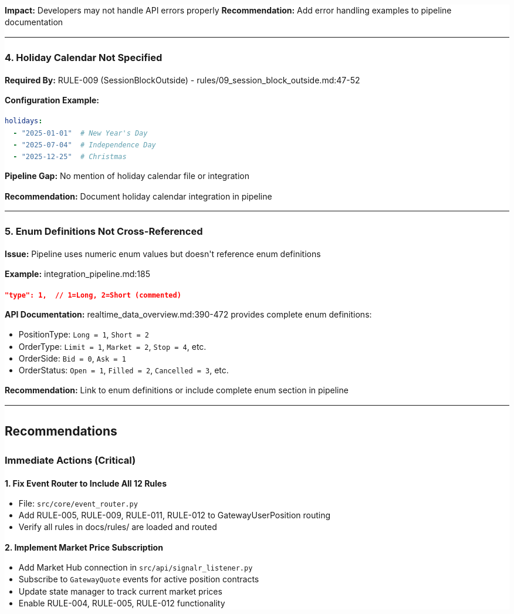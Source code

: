 **Impact:** Developers may not handle API errors properly
**Recommendation:** Add error handling examples to pipeline documentation

---

### 4. Holiday Calendar Not Specified
**Required By:** RULE-009 (SessionBlockOutside) - rules/09_session_block_outside.md:47-52

**Configuration Example:**
```yaml
holidays:
  - "2025-01-01"  # New Year's Day
  - "2025-07-04"  # Independence Day
  - "2025-12-25"  # Christmas
```

**Pipeline Gap:** No mention of holiday calendar file or integration

**Recommendation:** Document holiday calendar integration in pipeline

---

### 5. Enum Definitions Not Cross-Referenced
**Issue:** Pipeline uses numeric enum values but doesn't reference enum definitions

**Example:** integration_pipeline.md:185
```json
"type": 1,  // 1=Long, 2=Short (commented)
```

**API Documentation:** realtime_data_overview.md:390-472 provides complete enum definitions:
- PositionType: `Long = 1`, `Short = 2`
- OrderType: `Limit = 1`, `Market = 2`, `Stop = 4`, etc.
- OrderSide: `Bid = 0`, `Ask = 1`
- OrderStatus: `Open = 1`, `Filled = 2`, `Cancelled = 3`, etc.

**Recommendation:** Link to enum definitions or include complete enum section in pipeline

---

## Recommendations

### Immediate Actions (Critical)

**1. Fix Event Router to Include All 12 Rules**
- File: `src/core/event_router.py`
- Add RULE-005, RULE-009, RULE-011, RULE-012 to GatewayUserPosition routing
- Verify all rules in docs/rules/ are loaded and routed

**2. Implement Market Price Subscription**
- Add Market Hub connection in `src/api/signalr_listener.py`
- Subscribe to `GatewayQuote` events for active position contracts
- Update state manager to track current market prices
- Enable RULE-004, RULE-005, RULE-012 functionality
